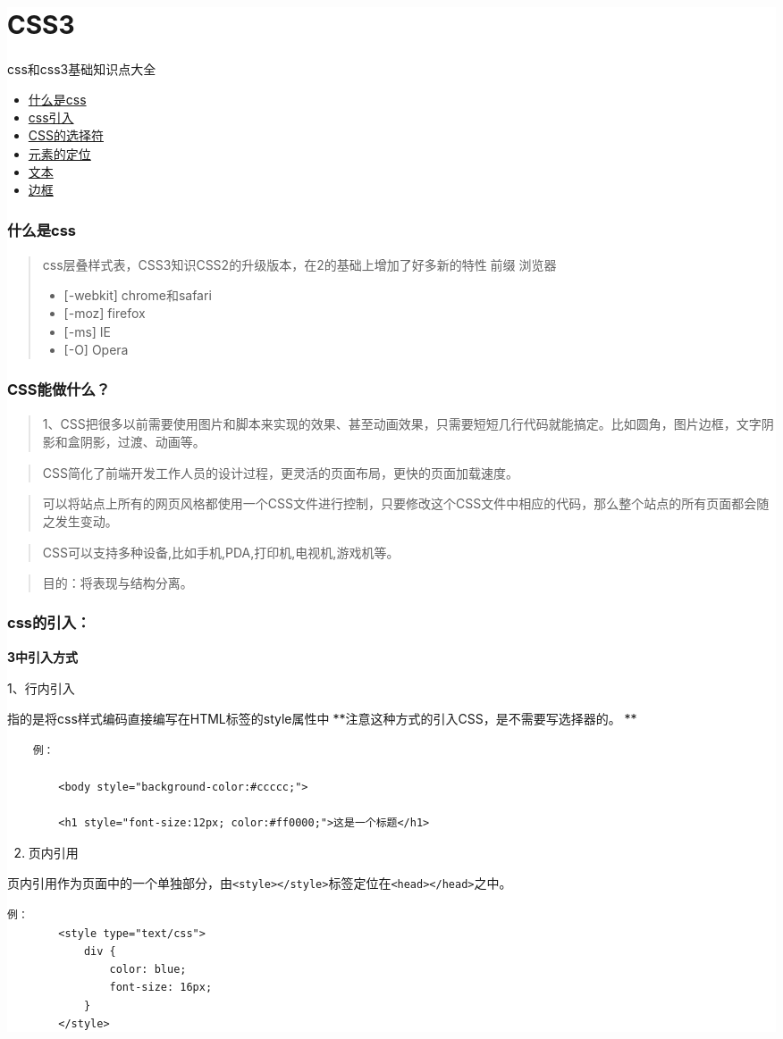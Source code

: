<a name="zore"></a>
# CSS3

css和css3基础知识点大全

- [什么是css](#什么是css)
- [css引入](#css引入)
- [CSS的选择符](#CSS的选择符)
- [元素的定位](#元素的定位)
- [文本](#文本)
- [边框](#边框)

<a name="什么是css"></a>
### 什么是css
> css层叠样式表，CSS3知识CSS2的升级版本，在2的基础上增加了好多新的特性
> 前缀        浏览器
> - [-webkit]   chrome和safari
> - [-moz]      firefox
> - [-ms]   	IE
> - [-O]   		Opera

### CSS能做什么？

> 1、CSS把很多以前需要使用图片和脚本来实现的效果、甚至动画效果，只需要短短几行代码就能搞定。比如圆角，图片边框，文字阴影和盒阴影，过渡、动画等。

> CSS简化了前端开发工作人员的设计过程，更灵活的页面布局，更快的页面加载速度。

> 可以将站点上所有的网页风格都使用一个CSS文件进行控制，只要修改这个CSS文件中相应的代码，那么整个站点的所有页面都会随之发生变动。

> CSS可以支持多种设备,比如手机,PDA,打印机,电视机,游戏机等。

> 目的：将表现与结构分离。

<a name="css引入"></a>
### css的引入：

**3中引入方式**

1、行内引入

 指的是将css样式编码直接编写在HTML标签的style属性中 **注意这种方式的引入CSS，是不需要写选择器的。
**
		
		例：
		
			<body style="background-color:#ccccc;">
		
			<h1 style="font-size:12px; color:#ff0000;">这是一个标题</h1>


2. 页内引用	

页内引用作为页面中的一个单独部分，由```<style></style>```标签定位在```<head></head>```之中。

	例：
			<style type="text/css">
				div {
					color: blue;
					font-size: 16px;
				}
			</style>
